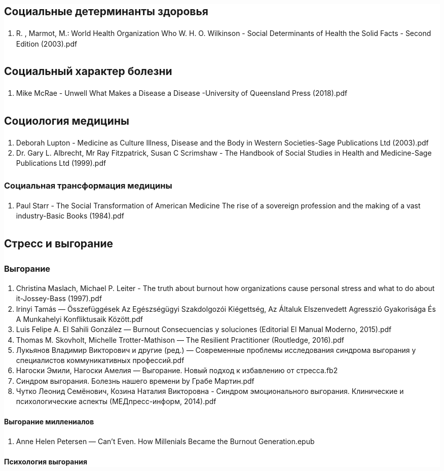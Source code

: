 <a id="Социальные-детерминанты-здоровья"></a>
## Социальные детерминанты здоровья

1. R. , Marmot, M.꞉ World Health Organization Who W. H. O. Wilkinson - Social Determinants of Health the Solid Facts - Second Edition (2003).pdf

<a id="Социальный-характер-болезни"></a>
## Социальный характер болезни

1. Mike McRae - Unwell What Makes a Disease a Disease -University of Queensland Press (2018).pdf

<a id="Социология-медицины"></a>
## Социология медицины

1. Deborah Lupton - Medicine as Culture Illness, Disease and the Body in Western Societies-Sage Publications Ltd (2003).pdf
1. Dr. Gary L. Albrecht, Mr Ray Fitzpatrick, Susan C Scrimshaw - The Handbook of Social Studies in Health and Medicine-Sage Publications Ltd (1999).pdf

<a id="Социальная-трансформация-медицины"></a>
### Социальная трансформация медицины

1. Paul Starr - The Social Transformation of American Medicine The rise of a sovereign profession and the making of a vast industry-Basic Books (1984).pdf

<a id="Стресс-и-выгорание"></a>
## Стресс и выгорание

<a id="Выгорание"></a>
### Выгорание

1. Christina Maslach, Michael P. Leiter - The truth about burnout how organizations cause personal stress and what to do about it-Jossey-Bass (1997).pdf
1. Irinyi Tamás — Összefüggések Az Egészségügyi Szakdolgozói Kiégettség, Az Általuk Elszenvedett Agresszió Gyakorisága És A Munkahelyi Konfliktusaik Között.pdf
1. Luis Felipe A. El Sahili González — Burnout Consecuencias y soluciones (Editorial El Manual Moderno, 2015).pdf
1. Thomas M. Skovholt, Michelle Trotter-Mathison — The Resilient Practitioner (Routledge, 2016).pdf
1. Лукьянов Владимир Викторович и другие (ред.) — Современные проблемы исследования синдрома выгорания у специалистов коммуникативных профессий.pdf
1. Нагоски Эмили, Нагоски Амелия — Выгорание. Новый подход к избавлению от стресса.fb2
1. Синдром выгорания. Болезнь нашего времени by Грабе Мартин.pdf
1. Чутко Леонид Семёнович, Козина Наталия Викторовна - Синдром эмоционального выгорания. Клинические и психологические аспекты (МЕДпресс-информ, 2014).pdf

<a id="Выгорание-миллениалов"></a>
#### Выгорание миллениалов

1. Anne Helen Petersen — Can’t Even. How Millenials Became the Burnout Generation.epub

<a id="Психология-выгорания"></a>
#### Психология выгорания
